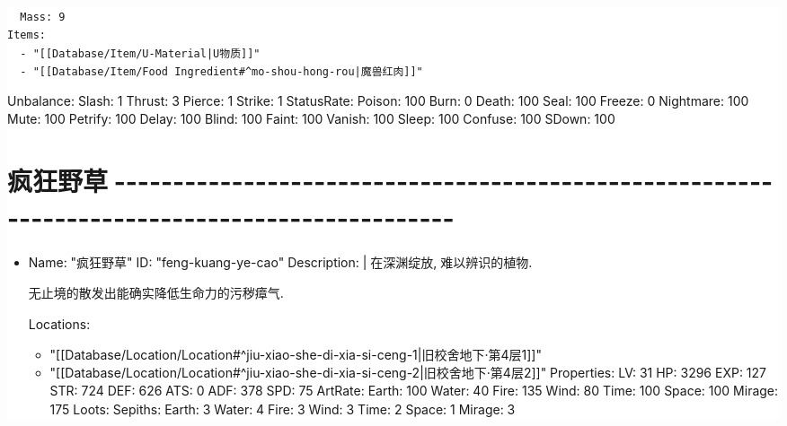       Mass: 9
    Items:
      - "[[Database/Item/U-Material|U物质]]"
      - "[[Database/Item/Food Ingredient#^mo-shou-hong-rou|魔兽红肉]]"
  Unbalance:
    Slash: 1
    Thrust: 3
    Pierce: 1
    Strike: 1
  StatusRate:
    Poison: 100
    Burn: 0
    Death: 100
    Seal: 100
    Freeze: 0
    Nightmare: 100
    Mute: 100
    Petrify: 100
    Delay: 100
    Blind: 100
    Faint: 100
    Vanish: 100
    Sleep: 100
    Confuse: 100
    SDown: 100
#  疯狂野草  ----------------------------------------------------------------------------------------------
- Name: "疯狂野草"
  ID: "feng-kuang-ye-cao"
  Description: |
    在深渊绽放, 难以辨识的植物.  

    无止境的散发出能确实降低生命力的污秽瘴气.  

  Locations: 
    - "[[Database/Location/Location#^jiu-xiao-she-di-xia-si-ceng-1|旧校舍地下·第4层1]]"
    - "[[Database/Location/Location#^jiu-xiao-she-di-xia-si-ceng-2|旧校舍地下·第4层2]]"
  Properties:
    LV: 31
    HP: 3296
    EXP: 127
    STR: 724
    DEF: 626
    ATS: 0
    ADF: 378
    SPD: 75
  ArtRate:
    Earth: 100
    Water: 40
    Fire: 135
    Wind: 80
    Time: 100
    Space: 100
    Mirage: 175
  Loots:
    Sepiths:
      Earth: 3
      Water: 4
      Fire: 3
      Wind: 3
      Time: 2
      Space: 1
      Mirage: 3